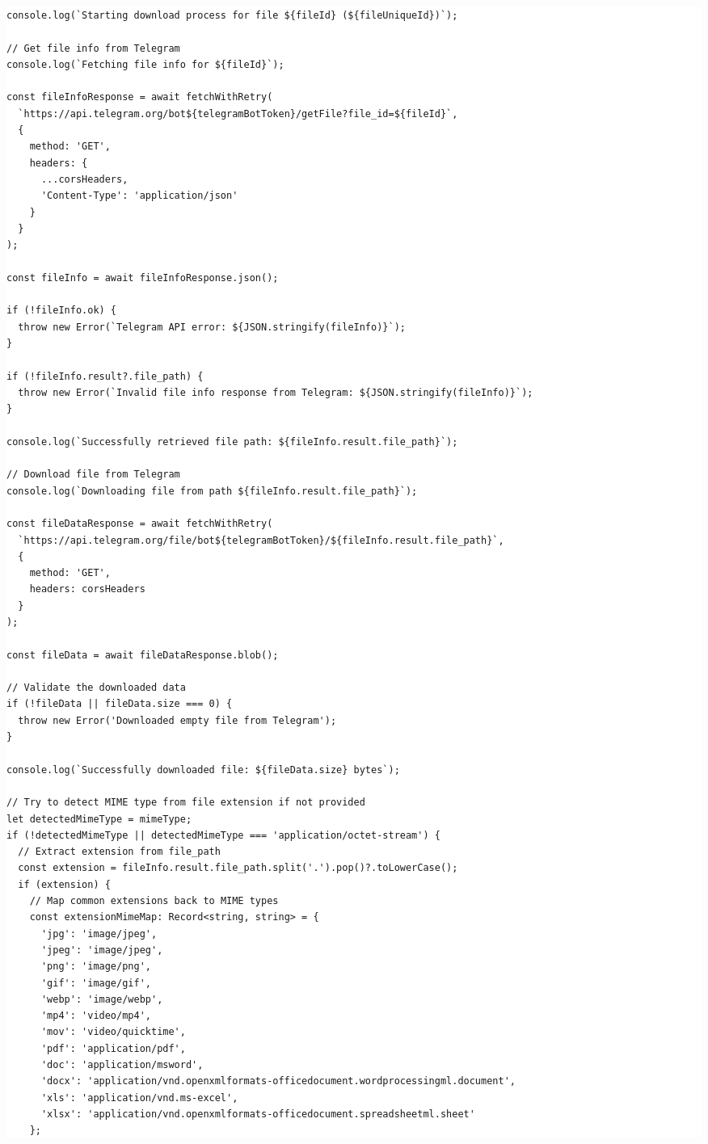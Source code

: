     console.log(`Starting download process for file ${fileId} (${fileUniqueId})`);
    
    // Get file info from Telegram
    console.log(`Fetching file info for ${fileId}`);
    
    const fileInfoResponse = await fetchWithRetry(
      `https://api.telegram.org/bot${telegramBotToken}/getFile?file_id=${fileId}`,
      { 
        method: 'GET',
        headers: {
          ...corsHeaders,
          'Content-Type': 'application/json'
        }
      }
    );
    
    const fileInfo = await fileInfoResponse.json();
    
    if (!fileInfo.ok) {
      throw new Error(`Telegram API error: ${JSON.stringify(fileInfo)}`);
    }
    
    if (!fileInfo.result?.file_path) {
      throw new Error(`Invalid file info response from Telegram: ${JSON.stringify(fileInfo)}`);
    }
    
    console.log(`Successfully retrieved file path: ${fileInfo.result.file_path}`);
    
    // Download file from Telegram
    console.log(`Downloading file from path ${fileInfo.result.file_path}`);
    
    const fileDataResponse = await fetchWithRetry(
      `https://api.telegram.org/file/bot${telegramBotToken}/${fileInfo.result.file_path}`,
      { 
        method: 'GET',
        headers: corsHeaders
      }
    );
    
    const fileData = await fileDataResponse.blob();
    
    // Validate the downloaded data
    if (!fileData || fileData.size === 0) {
      throw new Error('Downloaded empty file from Telegram');
    }
    
    console.log(`Successfully downloaded file: ${fileData.size} bytes`);
    
    // Try to detect MIME type from file extension if not provided
    let detectedMimeType = mimeType;
    if (!detectedMimeType || detectedMimeType === 'application/octet-stream') {
      // Extract extension from file_path
      const extension = fileInfo.result.file_path.split('.').pop()?.toLowerCase();
      if (extension) {
        // Map common extensions back to MIME types
        const extensionMimeMap: Record<string, string> = {
          'jpg': 'image/jpeg',
          'jpeg': 'image/jpeg',
          'png': 'image/png',
          'gif': 'image/gif',
          'webp': 'image/webp',
          'mp4': 'video/mp4',
          'mov': 'video/quicktime',
          'pdf': 'application/pdf',
          'doc': 'application/msword',
          'docx': 'application/vnd.openxmlformats-officedocument.wordprocessingml.document',
          'xls': 'application/vnd.ms-excel',
          'xlsx': 'application/vnd.openxmlformats-officedocument.spreadsheetml.sheet'
        };